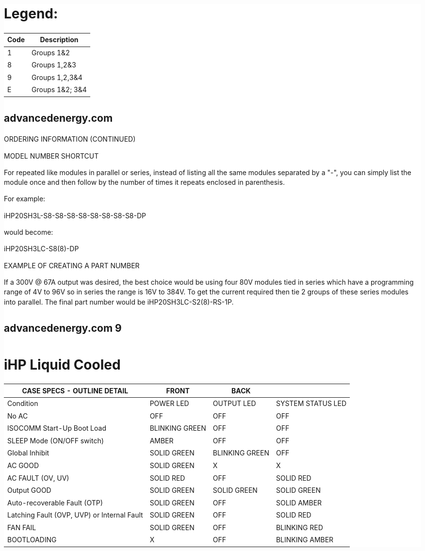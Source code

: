 # Legend:

|Code|Description|
|---|---|
|1|Groups 1&2|
|8|Groups 1,2&3|
|9|Groups 1,2,3&4|
|E|Groups 1&2; 3&4|

advancedenergy.com
---
ORDERING INFORMATION (CONTINUED)

MODEL NUMBER SHORTCUT

For repeated like modules in parallel or series, instead of listing all the same modules separated by a "-", you can simply list the module once and then follow by the number of times it repeats enclosed in parenthesis.

For example:

iHP20SH3L-S8-S8-S8-S8-S8-S8-S8-S8-DP

would become:

iHP20SH3LC-S8(8)-DP

EXAMPLE OF CREATING A PART NUMBER

If a 300V @ 67A output was desired, the best choice would be using four 80V modules tied in series which have a programming range of 4V to 96V so in series the range is 16V to 384V. To get the current required then tie 2 groups of these series modules into parallel. The final part number would be iHP20SH3LC-S2(8)-RS-1P.

advancedenergy.com 9
---
# iHP Liquid Cooled

|CASE SPECS - OUTLINE DETAIL|FRONT|BACK| |
|---|---|---|---|
|Condition|POWER LED|OUTPUT LED|SYSTEM STATUS LED|
|No AC|OFF|OFF|OFF|
|ISOCOMM Start-Up Boot Load|BLINKING GREEN|OFF|OFF|
|SLEEP Mode (ON/OFF switch)|AMBER|OFF|OFF|
|Global Inhibit|SOLID GREEN|BLINKING GREEN|OFF|
|AC GOOD|SOLID GREEN|X|X|
|AC FAULT (OV, UV)|SOLID RED|OFF|SOLID RED|
|Output GOOD|SOLID GREEN|SOLID GREEN|SOLID GREEN|
|Auto-recoverable Fault (OTP)|SOLID GREEN|OFF|SOLID AMBER|
|Latching Fault (OVP, UVP) or Internal Fault|SOLID GREEN|OFF|SOLID RED|
|FAN FAIL|SOLID GREEN|OFF|BLINKING RED|
|BOOTLOADING|X|OFF|BLINKING AMBER|
